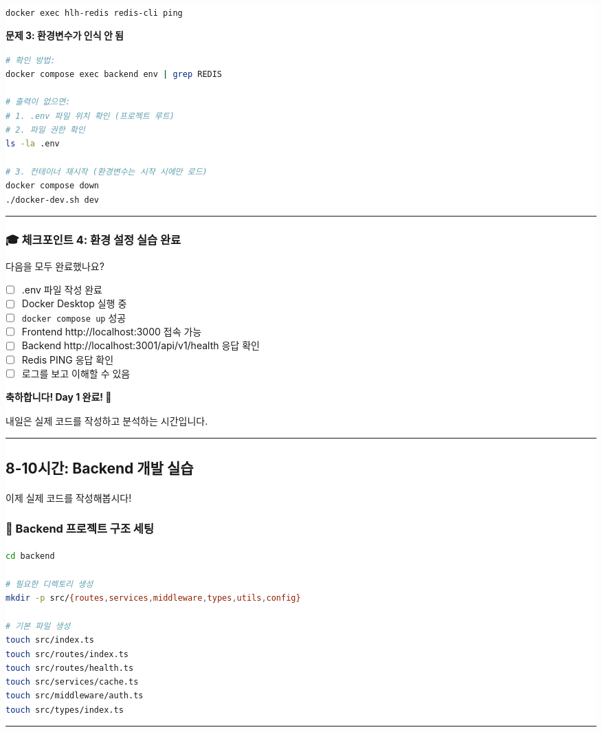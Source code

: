 ```bash
docker exec hlh-redis redis-cli ping
```

**문제 3: 환경변수가 인식 안 됨**
```bash
# 확인 방법:
docker compose exec backend env | grep REDIS

# 출력이 없으면:
# 1. .env 파일 위치 확인 (프로젝트 루트)
# 2. 파일 권한 확인
ls -la .env

# 3. 컨테이너 재시작 (환경변수는 시작 시에만 로드)
docker compose down
./docker-dev.sh dev
```

---

### 🎓 체크포인트 4: 환경 설정 실습 완료

다음을 모두 완료했나요?

- [ ] .env 파일 작성 완료
- [ ] Docker Desktop 실행 중
- [ ] `docker compose up` 성공
- [ ] Frontend http://localhost:3000 접속 가능
- [ ] Backend http://localhost:3001/api/v1/health 응답 확인
- [ ] Redis PING 응답 확인
- [ ] 로그를 보고 이해할 수 있음

**축하합니다! Day 1 완료! 🎉**

내일은 실제 코드를 작성하고 분석하는 시간입니다.

---

## 8-10시간: Backend 개발 실습

이제 실제 코드를 작성해봅시다!

### 📁 Backend 프로젝트 구조 세팅

```bash
cd backend

# 필요한 디렉토리 생성
mkdir -p src/{routes,services,middleware,types,utils,config}

# 기본 파일 생성
touch src/index.ts
touch src/routes/index.ts
touch src/routes/health.ts
touch src/services/cache.ts
touch src/middleware/auth.ts
touch src/types/index.ts
```

---
